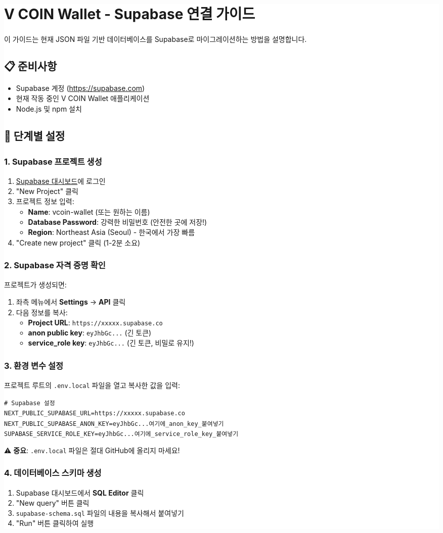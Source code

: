 # V COIN Wallet - Supabase 연결 가이드

이 가이드는 현재 JSON 파일 기반 데이터베이스를 Supabase로 마이그레이션하는 방법을 설명합니다.

## 📋 준비사항

- Supabase 계정 (https://supabase.com)
- 현재 작동 중인 V COIN Wallet 애플리케이션
- Node.js 및 npm 설치

## 🚀 단계별 설정

### 1. Supabase 프로젝트 생성

1. [Supabase 대시보드](https://app.supabase.com)에 로그인
2. "New Project" 클릭
3. 프로젝트 정보 입력:
   - **Name**: vcoin-wallet (또는 원하는 이름)
   - **Database Password**: 강력한 비밀번호 (안전한 곳에 저장!)
   - **Region**: Northeast Asia (Seoul) - 한국에서 가장 빠름
4. "Create new project" 클릭 (1-2분 소요)

### 2. Supabase 자격 증명 확인

프로젝트가 생성되면:

1. 좌측 메뉴에서 **Settings** → **API** 클릭
2. 다음 정보를 복사:
   - **Project URL**: `https://xxxxx.supabase.co`
   - **anon public key**: `eyJhbGc...` (긴 토큰)
   - **service_role key**: `eyJhbGc...` (긴 토큰, 비밀로 유지!)

### 3. 환경 변수 설정

프로젝트 루트의 `.env.local` 파일을 열고 복사한 값을 입력:

```env
# Supabase 설정
NEXT_PUBLIC_SUPABASE_URL=https://xxxxx.supabase.co
NEXT_PUBLIC_SUPABASE_ANON_KEY=eyJhbGc...여기에_anon_key_붙여넣기
SUPABASE_SERVICE_ROLE_KEY=eyJhbGc...여기에_service_role_key_붙여넣기
```

⚠️ **중요**: `.env.local` 파일은 절대 GitHub에 올리지 마세요!

### 4. 데이터베이스 스키마 생성

1. Supabase 대시보드에서 **SQL Editor** 클릭
2. "New query" 버튼 클릭
3. `supabase-schema.sql` 파일의 내용을 복사해서 붙여넣기
4. "Run" 버튼 클릭하여 실행
